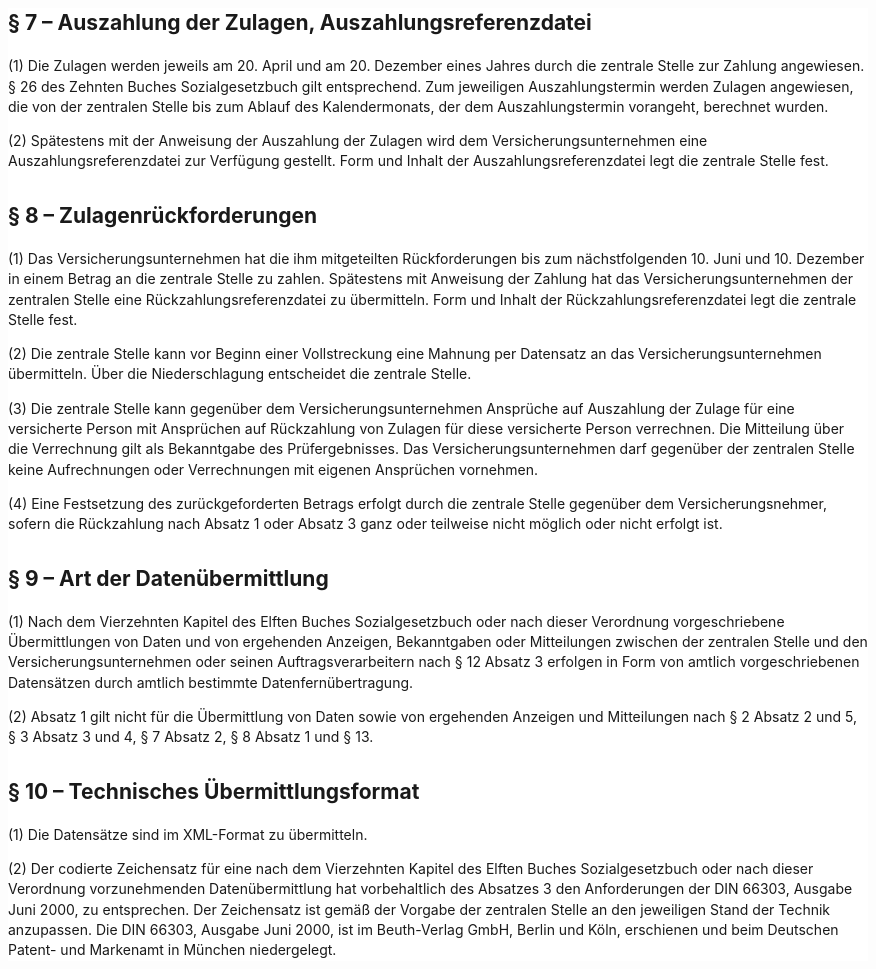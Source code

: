 
## § 7 – Auszahlung der Zulagen, Auszahlungsreferenzdatei

(1) Die Zulagen werden jeweils am 20. April und am 20. Dezember eines Jahres durch die zentrale Stelle zur Zahlung angewiesen. § 26 des Zehnten Buches Sozialgesetzbuch gilt entsprechend. Zum jeweiligen Auszahlungstermin werden Zulagen angewiesen, die von der zentralen Stelle bis zum Ablauf des Kalendermonats, der dem Auszahlungstermin vorangeht, berechnet wurden.

(2) Spätestens mit der Anweisung der Auszahlung der Zulagen wird dem Versicherungsunternehmen eine Auszahlungsreferenzdatei zur Verfügung gestellt. Form und Inhalt der Auszahlungsreferenzdatei legt die zentrale Stelle fest.


## § 8 – Zulagenrückforderungen

(1) Das Versicherungsunternehmen hat die ihm mitgeteilten Rückforderungen bis zum nächstfolgenden 10. Juni und 10. Dezember in einem Betrag an die zentrale Stelle zu zahlen. Spätestens mit Anweisung der Zahlung hat das Versicherungsunternehmen der zentralen Stelle eine Rückzahlungsreferenzdatei zu übermitteln. Form und Inhalt der Rückzahlungsreferenzdatei legt die zentrale Stelle fest.

(2) Die zentrale Stelle kann vor Beginn einer Vollstreckung eine Mahnung per Datensatz an das Versicherungsunternehmen übermitteln. Über die Niederschlagung entscheidet die zentrale Stelle.

(3) Die zentrale Stelle kann gegenüber dem Versicherungsunternehmen Ansprüche auf Auszahlung der Zulage für eine versicherte Person mit Ansprüchen auf Rückzahlung von Zulagen für diese versicherte Person verrechnen. Die Mitteilung über die Verrechnung gilt als Bekanntgabe des Prüfergebnisses. Das Versicherungsunternehmen darf gegenüber der zentralen Stelle keine Aufrechnungen oder Verrechnungen mit eigenen Ansprüchen vornehmen.

(4) Eine Festsetzung des zurückgeforderten Betrags erfolgt durch die zentrale Stelle gegenüber dem Versicherungsnehmer, sofern die Rückzahlung nach Absatz 1 oder Absatz 3 ganz oder teilweise nicht möglich oder nicht erfolgt ist.


## § 9 – Art der Datenübermittlung

(1) Nach dem Vierzehnten Kapitel des Elften Buches Sozialgesetzbuch oder nach dieser Verordnung vorgeschriebene Übermittlungen von Daten und von ergehenden Anzeigen, Bekanntgaben oder Mitteilungen zwischen der zentralen Stelle und den Versicherungsunternehmen oder seinen Auftragsverarbeitern nach § 12 Absatz 3 erfolgen in Form von amtlich vorgeschriebenen Datensätzen durch amtlich bestimmte Datenfernübertragung.

(2) Absatz 1 gilt nicht für die Übermittlung von Daten sowie von ergehenden Anzeigen und Mitteilungen nach § 2 Absatz 2 und 5, § 3 Absatz 3 und 4, § 7 Absatz 2, § 8 Absatz 1 und § 13.


## § 10 – Technisches Übermittlungsformat

(1) Die Datensätze sind im XML-Format zu übermitteln.

(2) Der codierte Zeichensatz für eine nach dem Vierzehnten Kapitel des Elften Buches Sozialgesetzbuch oder nach dieser Verordnung vorzunehmenden Datenübermittlung hat vorbehaltlich des Absatzes 3 den Anforderungen der DIN 66303, Ausgabe Juni 2000, zu entsprechen. Der Zeichensatz ist gemäß der Vorgabe der zentralen Stelle an den jeweiligen Stand der Technik anzupassen. Die DIN 66303, Ausgabe Juni 2000, ist im Beuth-Verlag GmbH, Berlin und Köln, erschienen und beim Deutschen Patent- und Markenamt in München niedergelegt.
